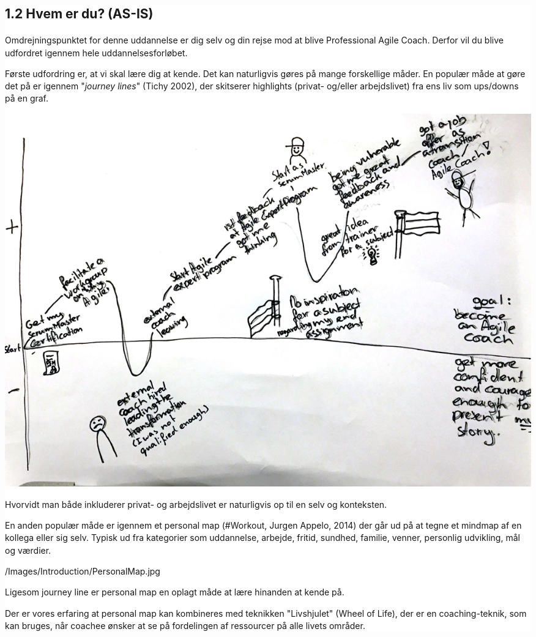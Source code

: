 ## 1.2 Hvem er du? (AS-IS)
Omdrejningspunktet for denne uddannelse er dig selv og din rejse mod at blive Professional Agile Coach. Derfor vil du blive udfordret igennem hele uddannelsesforløbet. 

Første udfordring er, at vi skal lære dig at kende. Det kan naturligvis gøres på mange forskellige måder. En populær måde at gøre det på er igennem "*journey lines*" (Tichy 2002), der skitserer highlights (privat- og/eller arbejdslivet) fra ens liv som ups/downs på en graf. 

![Journey Lines](/Images/Introduction/JourneyLines2.jpg)

Hvorvidt man både inkluderer privat- og arbejdslivet er naturligvis op til en selv og konteksten.

En anden populær måde er igennem et personal map (#Workout, Jurgen Appelo, 2014) der går ud på at tegne et mindmap af en kollega eller sig selv. Typisk ud fra kategorier som uddannelse, arbejde, fritid, sundhed, familie, venner, personlig udvikling, mål og værdier.

/Images/Introduction/PersonalMap.jpg

Ligesom journey line er personal map en oplagt måde at lære hinanden at kende på.

Der er vores erfaring at personal map kan kombineres med teknikken "Livshjulet" (Wheel of Life), der er en coaching-teknik, som kan bruges, når coachee ønsker at se på fordelingen af ressourcer på alle livets områder.
